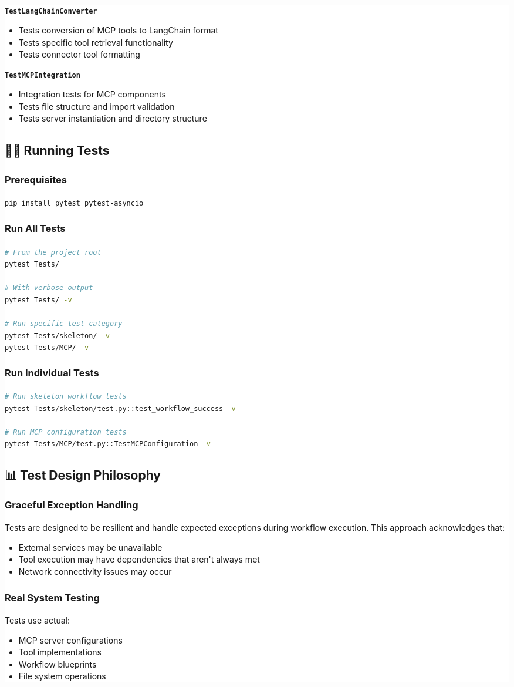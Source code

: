 **`TestLangChainConverter`**
- Tests conversion of MCP tools to LangChain format
- Tests specific tool retrieval functionality
- Tests connector tool formatting

**`TestMCPIntegration`**
- Integration tests for MCP components
- Tests file structure and import validation
- Tests server instantiation and directory structure

## 🏃‍♂️ Running Tests

### Prerequisites
```bash
pip install pytest pytest-asyncio
```

### Run All Tests
```bash
# From the project root
pytest Tests/

# With verbose output
pytest Tests/ -v

# Run specific test category
pytest Tests/skeleton/ -v
pytest Tests/MCP/ -v
```

### Run Individual Tests
```bash
# Run skeleton workflow tests
pytest Tests/skeleton/test.py::test_workflow_success -v

# Run MCP configuration tests
pytest Tests/MCP/test.py::TestMCPConfiguration -v
```

## 📊 Test Design Philosophy

### Graceful Exception Handling
Tests are designed to be resilient and handle expected exceptions during workflow execution. This approach acknowledges that:
- External services may be unavailable
- Tool execution may have dependencies that aren't always met
- Network connectivity issues may occur

### Real System Testing
Tests use actual:
- MCP server configurations
- Tool implementations
- Workflow blueprints
- File system operations
